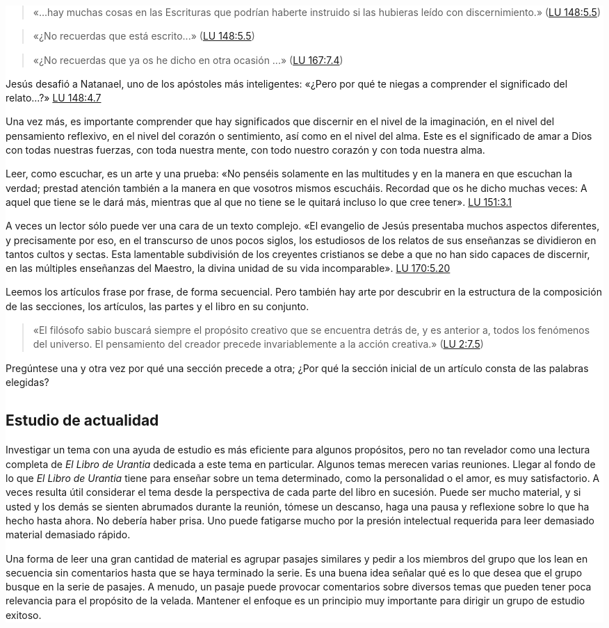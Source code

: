 > «...hay muchas cosas en las Escrituras que podrían haberte instruido si las hubieras leído con discernimiento.» (<a id="s219_115"></a>[LU 148:5.5](/es/The_Urantia_Book/148#p5_5))

> «¿No recuerdas que está escrito...» (<a id="s221_39"></a>[LU 148:5.5](/es/The_Urantia_Book/148#p5_5))

> «¿No recuerdas que ya os he dicho en otra ocasión ...» (<a id="s223_58"></a>[LU 167:7.4](/es/The_Urantia_Book/167#p7_4))

Jesús desafió a Natanael, uno de los apóstoles más inteligentes: «¿Pero por qué te niegas a comprender el significado del relato...?» <a id="s225_134"></a>[LU 148:4.7](/es/The_Urantia_Book/148#p4_7)

Una vez más, es importante comprender que hay significados que discernir en el nivel de la imaginación, en el nivel del pensamiento reflexivo, en el nivel del corazón o sentimiento, así como en el nivel del alma. Este es el significado de amar a Dios con todas nuestras fuerzas, con toda nuestra mente, con todo nuestro corazón y con toda nuestra alma.

Leer, como escuchar, es un arte y una prueba: «No penséis solamente en las multitudes y en la manera en que escuchan la verdad; prestad atención también a la manera en que vosotros mismos escucháis. Recordad que os he dicho muchas veces: A aquel que tiene se le dará más, mientras que al que no tiene se le quitará incluso lo que cree tener». <a id="s229_343"></a>[LU 151:3.1](/es/The_Urantia_Book/151#p3_1)

A veces un lector sólo puede ver una cara de un texto complejo. «El evangelio de Jesús presentaba muchos aspectos diferentes, y precisamente por eso, en el transcurso de unos pocos siglos, los estudiosos de los relatos de sus enseñanzas se dividieron en tantos cultos y sectas. Esta lamentable subdivisión de los creyentes cristianos se debe a que no han sido capaces de discernir, en las múltiples enseñanzas del Maestro, la divina unidad de su vida incomparable». <a id="s231_466"></a>[LU 170:5.20](/es/The_Urantia_Book/170#p5_20)

Leemos los artículos frase por frase, de forma secuencial. Pero también hay arte por descubrir en la estructura de la composición de las secciones, los artículos, las partes y el libro en su conjunto. 

> «El filósofo sabio buscará siempre el propósito creativo que se encuentra detrás de, y es anterior a, todos los fenómenos del universo. El pensamiento del creador precede invariablemente a la acción creativa.» (<a id="s235_213"></a>[LU 2:7.5](/es/The_Urantia_Book/2#p7_5))

Pregúntese una y otra vez por qué una sección precede a otra; ¿Por qué la sección inicial de un artículo consta de las palabras elegidas?

## Estudio de actualidad

Investigar un tema con una ayuda de estudio es más eficiente para algunos propósitos, pero no tan revelador como una lectura completa de _El Libro de Urantia_ dedicada a este tema en particular. Algunos temas merecen varias reuniones. Llegar al fondo de lo que _El Libro de Urantia_ tiene para enseñar sobre un tema determinado, como la personalidad o el amor, es muy satisfactorio. A veces resulta útil considerar el tema desde la perspectiva de cada parte del libro en sucesión. Puede ser mucho material, y si usted y los demás se sienten abrumados durante la reunión, tómese un descanso, haga una pausa y reflexione sobre lo que ha hecho hasta ahora. No debería haber prisa. Uno puede fatigarse mucho por la presión intelectual requerida para leer demasiado material demasiado rápido.

Una forma de leer una gran cantidad de material es agrupar pasajes similares y pedir a los miembros del grupo que los lean en secuencia sin comentarios hasta que se haya terminado la serie. Es una buena idea señalar qué es lo que desea que el grupo busque en la serie de pasajes. A menudo, un pasaje puede provocar comentarios sobre diversos temas que pueden tener poca relevancia para el propósito de la velada. Mantener el enfoque es un principio muy importante para dirigir un grupo de estudio exitoso.
